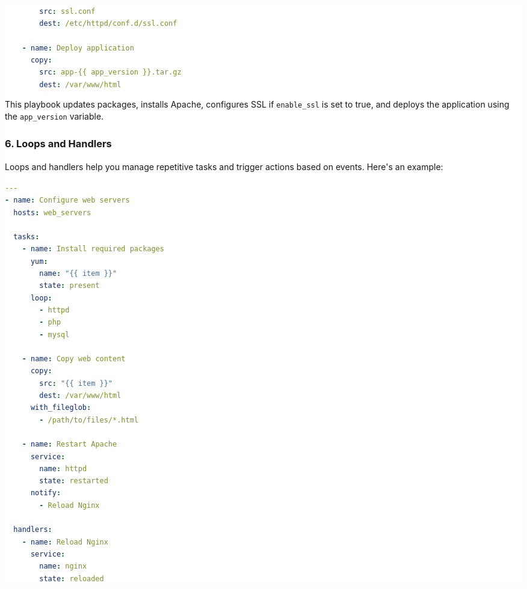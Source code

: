 ```yaml
        src: ssl.conf
        dest: /etc/httpd/conf.d/ssl.conf

    - name: Deploy application
      copy:
        src: app-{{ app_version }}.tar.gz
        dest: /var/www/html
```

This playbook updates packages, installs Apache, configures SSL if `enable_ssl` is set to true, and deploys the application using the `app_version` variable.

### 6. Loops and Handlers <a name="loops-and-handlers"></a>

Loops and handlers help you manage repetitive tasks and trigger actions based on events. Here's an example:

```yaml
---
- name: Configure web servers
  hosts: web_servers

  tasks:
    - name: Install required packages
      yum:
        name: "{{ item }}"
        state: present
      loop:
        - httpd
        - php
        - mysql

    - name: Copy web content
      copy:
        src: "{{ item }}"
        dest: /var/www/html
      with_fileglob:
        - /path/to/files/*.html

    - name: Restart Apache
      service:
        name: httpd
        state: restarted
      notify:
        - Reload Nginx

  handlers:
    - name: Reload Nginx
      service:
        name: nginx
        state: reloaded
```

